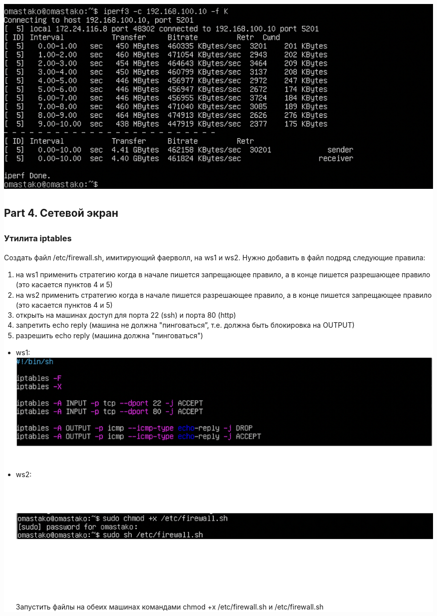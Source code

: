 ![37](./image/37.png)

## Part 4. Сетевой экран
### Утилита iptables
Создать файл /etc/firewall.sh, имитирующий фаерволл, на ws1 и ws2.
Нужно добавить в файл подряд следующие правила:
1) на ws1 применить стратегию когда в начале пишется запрещающее правило, а в конце пишется разрешающее правило (это касается пунктов 4 и 5)
2) на ws2 применить стратегию когда в начале пишется разрешающее правило, а в конце пишется запрещающее правило (это касается пунктов 4 и 5)
3) открыть на машинах доступ для порта 22 (ssh) и порта 80 (http)
4) запретить echo reply (машина не должна "пинговаться”, т.е. должна быть блокировка на OUTPUT)
5) разрешить echo reply (машина должна "пинговаться")
- ws1:
![38](./image/38.png)
- ws2:
![39](./image/39.png)
Запустить файлы на обеих машинах командами chmod +x /etc/firewall.sh и /etc/firewall.sh